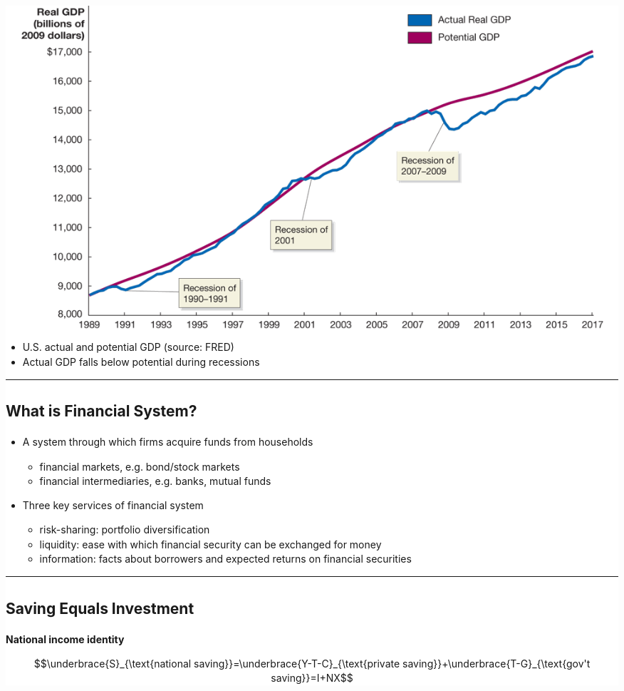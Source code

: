 <img src="images/lec3/Fig2.png" width="95%" style="display: block; margin: 0 auto;">

- U.S. actual and potential GDP (source: FRED)
- Actual GDP falls below potential during recessions

---

## What is Financial System?

- A system through which firms acquire funds from households
  - financial markets, e.g. bond/stock markets
  - financial intermediaries, e.g. banks, mutual funds

- Three key services of financial system
  - risk-sharing: portfolio diversification
  - liquidity: ease with which financial security can be exchanged for money
  - information: facts about borrowers and expected returns on financial securities

---

## Saving Equals Investment

**National income identity**

<div class="identity-box">

$$\underbrace{S}_{\text{national saving}}=\underbrace{Y-T-C}_{\text{private saving}}+\underbrace{T-G}_{\text{gov't saving}}=I+NX$$
